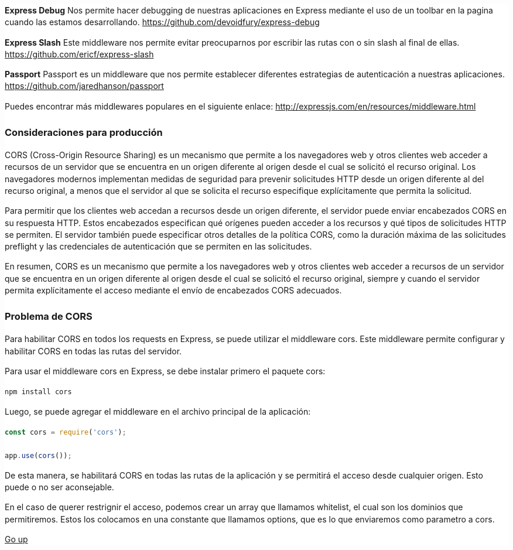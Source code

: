 **Express Debug**
Nos permite hacer debugging de nuestras aplicaciones en Express mediante el uso de un toolbar en la pagina cuando las estamos desarrollando. https://github.com/devoidfury/express-debug

**Express Slash**
Este middleware nos permite evitar preocuparnos por escribir las rutas con o sin slash al final de ellas. https://github.com/ericf/express-slash

**Passport**
Passport es un middleware que nos permite establecer diferentes estrategias de autenticación a nuestras aplicaciones. https://github.com/jaredhanson/passport

Puedes encontrar más middlewares populares en el siguiente enlace: http://expressjs.com/en/resources/middleware.html


### **Consideraciones para producción**

CORS (Cross-Origin Resource Sharing) es un mecanismo que permite a los navegadores web y otros clientes web acceder a recursos de un servidor que se encuentra en un origen diferente al origen desde el cual se solicitó el recurso original. Los navegadores modernos implementan medidas de seguridad para prevenir solicitudes HTTP desde un origen diferente al del recurso original, a menos que el servidor al que se solicita el recurso especifique explícitamente que permita la solicitud.

Para permitir que los clientes web accedan a recursos desde un origen diferente, el servidor puede enviar encabezados CORS en su respuesta HTTP. Estos encabezados especifican qué orígenes pueden acceder a los recursos y qué tipos de solicitudes HTTP se permiten. El servidor también puede especificar otros detalles de la política CORS, como la duración máxima de las solicitudes preflight y las credenciales de autenticación que se permiten en las solicitudes.

En resumen, CORS es un mecanismo que permite a los navegadores web y otros clientes web acceder a recursos de un servidor que se encuentra en un origen diferente al origen desde el cual se solicitó el recurso original, siempre y cuando el servidor permita explícitamente el acceso mediante el envío de encabezados CORS adecuados. 

### **Problema de CORS**

Para habilitar CORS en todos los requests en Express, se puede utilizar el middleware cors. Este middleware permite configurar y habilitar CORS en todas las rutas del servidor.

Para usar el middleware cors en Express, se debe instalar primero el paquete cors:
```bash
npm install cors
```
Luego, se puede agregar el middleware en el archivo principal de la aplicación: 
```js
const cors = require('cors');

app.use(cors());
``` 
De esta manera, se habilitará CORS en todas las rutas de la aplicación y se permitirá el acceso desde cualquier origen. Esto puede o no ser aconsejable. 

En el caso de querer restrignir el acceso, podemos crear un array que llamamos whitelist, el cual son los dominios que permitiremos. Estos los colocamos en una constante que llamamos options, que es lo que enviaremos como parametro a cors. 

[Go up](#top)

